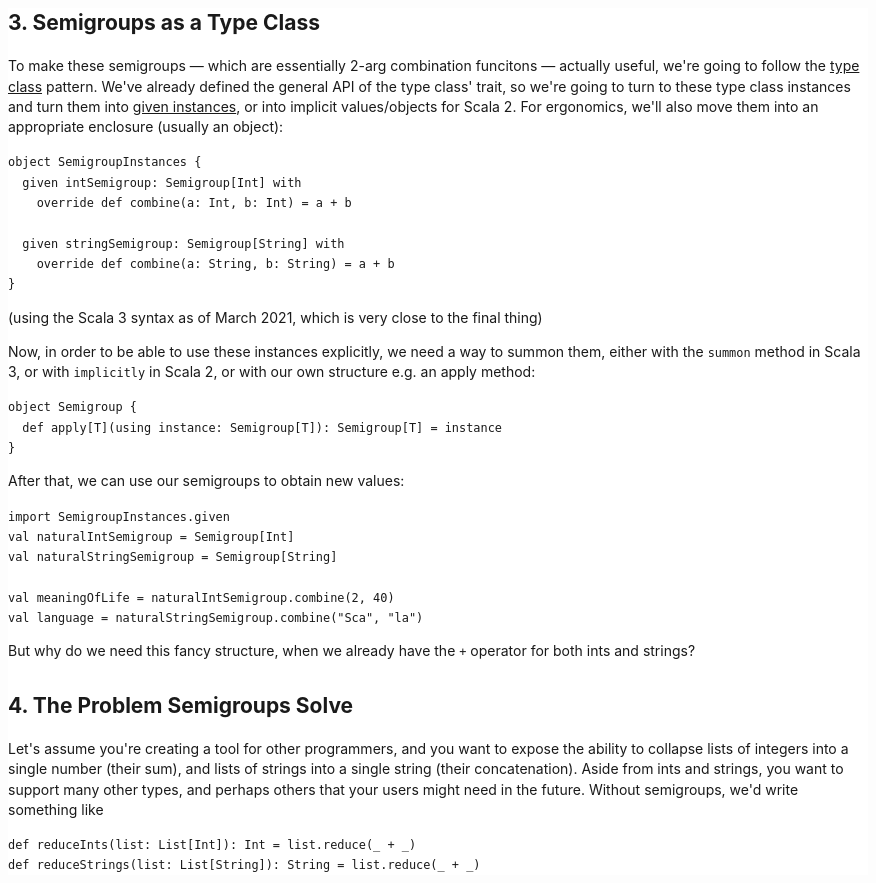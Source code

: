 ## 3. Semigroups as a Type Class

To make these semigroups &mdash; which are essentially 2-arg combination funcitons &mdash; actually useful, we're going to follow the [type class](/why-are-typeclasses-useful/) pattern. We've already defined the general API of the type class' trait, so we're going to turn to these type class instances and turn them into [given instances](/scala-3-given-using/), or into implicit values/objects for Scala 2. For ergonomics, we'll also move them into an appropriate enclosure (usually an object):

```scala3
object SemigroupInstances {
  given intSemigroup: Semigroup[Int] with
    override def combine(a: Int, b: Int) = a + b

  given stringSemigroup: Semigroup[String] with
    override def combine(a: String, b: String) = a + b
}
```

(using the Scala 3 syntax as of March 2021, which is very close to the final thing)

Now, in order to be able to use these instances explicitly, we need a way to summon them, either with the `summon` method in Scala 3, or with `implicitly` in Scala 2, or with our own structure e.g. an apply method:

```scala3
object Semigroup {
  def apply[T](using instance: Semigroup[T]): Semigroup[T] = instance
}
```

After that, we can use our semigroups to obtain new values:

```scala3
import SemigroupInstances.given
val naturalIntSemigroup = Semigroup[Int]
val naturalStringSemigroup = Semigroup[String]

val meaningOfLife = naturalIntSemigroup.combine(2, 40)
val language = naturalStringSemigroup.combine("Sca", "la")
```

But why do we need this fancy structure, when we already have the `+` operator for both ints and strings?

## 4. The Problem Semigroups Solve

Let's assume you're creating a tool for other programmers, and you want to expose the ability to collapse lists of integers into a single number (their sum), and lists of strings into a single string (their concatenation). Aside from ints and strings, you want to support many other types, and perhaps others that your users might need in the future. Without semigroups, we'd write something like

```scala3
def reduceInts(list: List[Int]): Int = list.reduce(_ + _)
def reduceStrings(list: List[String]): String = list.reduce(_ + _)
```
